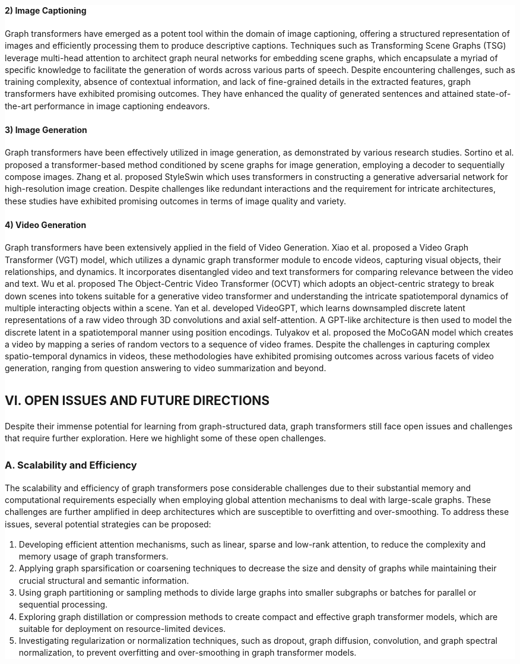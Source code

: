 #### 2) Image Captioning

Graph transformers have emerged as a potent tool within the domain of image captioning, offering a structured representation of images and efficiently processing them to produce descriptive captions. Techniques such as Transforming Scene Graphs (TSG) leverage multi-head attention to architect graph neural networks for embedding scene graphs, which encapsulate a myriad of specific knowledge to facilitate the generation of words across various parts of speech. Despite encountering challenges, such as training complexity, absence of contextual information, and lack of fine-grained details in the extracted features, graph transformers have exhibited promising outcomes. They have enhanced the quality of generated sentences and attained state-of-the-art performance in image captioning endeavors.

#### 3) Image Generation

Graph transformers have been effectively utilized in image generation, as demonstrated by various research studies. Sortino et al. proposed a transformer-based method conditioned by scene graphs for image generation, employing a decoder to sequentially compose images. Zhang et al. proposed StyleSwin which uses transformers in constructing a generative adversarial network for high-resolution image creation. Despite challenges like redundant interactions and the requirement for intricate architectures, these studies have exhibited promising outcomes in terms of image quality and variety.

#### 4) Video Generation

Graph transformers have been extensively applied in the field of Video Generation. Xiao et al. proposed a Video Graph Transformer (VGT) model, which utilizes a dynamic graph transformer module to encode videos, capturing visual objects, their relationships, and dynamics. It incorporates disentangled video and text transformers for comparing relevance between the video and text. Wu et al. proposed The Object-Centric Video Transformer (OCVT) which adopts an object-centric strategy to break down scenes into tokens suitable for a generative video transformer and understanding the intricate spatiotemporal dynamics of multiple interacting objects within a scene. Yan et al. developed VideoGPT, which learns downsampled discrete latent representations of a raw video through 3D convolutions and axial self-attention. A GPT-like architecture is then used to model the discrete latent in a spatiotemporal manner using position encodings. Tulyakov et al. proposed the MoCoGAN model which creates a video by mapping a series of random vectors to a sequence of video frames. Despite the challenges in capturing complex spatio-temporal dynamics in videos, these methodologies have exhibited promising outcomes across various facets of video generation, ranging from question answering to video summarization and beyond.

## VI. OPEN ISSUES AND FUTURE DIRECTIONS

Despite their immense potential for learning from graph-structured data, graph transformers still face open issues and challenges that require further exploration. Here we highlight some of these open challenges.

### A. Scalability and Efficiency

The scalability and efficiency of graph transformers pose considerable challenges due to their substantial memory and computational requirements especially when employing global attention mechanisms to deal with large-scale graphs. These challenges are further amplified in deep architectures which are susceptible to overfitting and over-smoothing. To address these issues, several potential strategies can be proposed:
1) Developing efficient attention mechanisms, such as linear, sparse and low-rank attention, to reduce the complexity and memory usage of graph transformers.
2) Applying graph sparsification or coarsening techniques to decrease the size and density of graphs while maintaining their crucial structural and semantic information.
3) Using graph partitioning or sampling methods to divide large graphs into smaller subgraphs or batches for parallel or sequential processing.
4) Exploring graph distillation or compression methods to create compact and effective graph transformer models, which are suitable for deployment on resource-limited devices.
5) Investigating regularization or normalization techniques, such as dropout, graph diffusion, convolution, and graph spectral normalization, to prevent overfitting and over-smoothing in graph transformer models.
